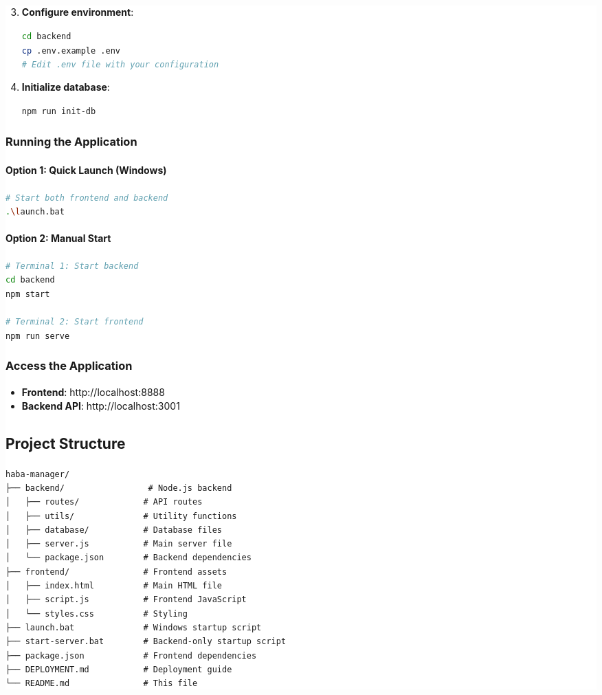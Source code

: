 3. **Configure environment**:
   ```bash
   cd backend
   cp .env.example .env
   # Edit .env file with your configuration
   ```

4. **Initialize database**:
   ```bash
   npm run init-db
   ```

### Running the Application

#### Option 1: Quick Launch (Windows)
```bash
# Start both frontend and backend
.\launch.bat
```

#### Option 2: Manual Start
```bash
# Terminal 1: Start backend
cd backend
npm start

# Terminal 2: Start frontend
npm run serve
```

### Access the Application
- **Frontend**: http://localhost:8888
- **Backend API**: http://localhost:3001

## Project Structure

```
haba-manager/
├── backend/                 # Node.js backend
│   ├── routes/             # API routes
│   ├── utils/              # Utility functions
│   ├── database/           # Database files
│   ├── server.js           # Main server file
│   └── package.json        # Backend dependencies
├── frontend/               # Frontend assets
│   ├── index.html          # Main HTML file
│   ├── script.js           # Frontend JavaScript
│   └── styles.css          # Styling
├── launch.bat              # Windows startup script
├── start-server.bat        # Backend-only startup script
├── package.json            # Frontend dependencies
├── DEPLOYMENT.md           # Deployment guide
└── README.md               # This file
```

